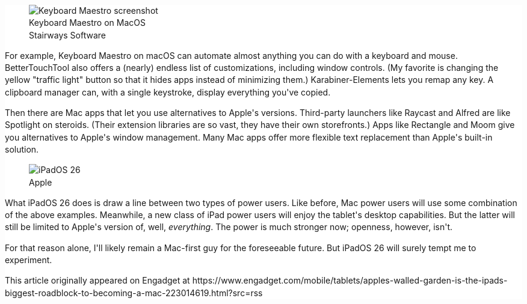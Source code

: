 <figure><img src="https://s.yimg.com/os/creatr-uploaded-images/2025-06/07501c70-457b-11f0-bb57-d35c7694a10b" data-crop-orig-src="https://s.yimg.com/os/creatr-uploaded-images/2025-06/07501c70-457b-11f0-bb57-d35c7694a10b" style="height:530px;width:980px;" alt="Keyboard Maestro screenshot" data-uuid="9b42381a-cea8-350a-a271-a4576c8488ea"><figcaption>Keyboard Maestro on MacOS</figcaption><div class="photo-credit">Stairways Software</div></figure>
<p>For example, Keyboard Maestro on macOS can automate almost anything you can do with a keyboard and mouse. BetterTouchTool also offers a (nearly) endless list of customizations, including window controls. (My favorite is changing the yellow &quot;traffic light&quot; button so that it hides apps instead of minimizing them.) Karabiner-Elements lets you remap any key. A clipboard manager can, with a single keystroke, display everything you&#39;ve copied.</p>
<p>Then there are Mac apps that let you use alternatives to Apple&#39;s versions. Third-party launchers like Raycast and Alfred are like Spotlight on steroids. (Their extension libraries are so vast, they have their own storefronts.) Apps like Rectangle and Moom give you alternatives to Apple&#39;s window management. Many Mac apps offer more flexible text replacement than Apple&#39;s built-in solution.</p>
<figure><img src="https://s.yimg.com/os/creatr-uploaded-images/2025-06/db4eb950-455d-11f0-bdbf-af9102b15488" data-crop-orig-src="https://s.yimg.com/os/creatr-uploaded-images/2025-06/db4eb950-455d-11f0-bdbf-af9102b15488" style="height:1080px;width:1920px;" alt="iPadOS 26" data-uuid="a3881ac3-4c88-3e25-b309-29f3eebf0aac"><figcaption></figcaption><div class="photo-credit">Apple</div></figure>
<p>What iPadOS 26 does is draw a line between two types of power users. Like before, Mac power users will use some combination of the above examples. Meanwhile, a new class of iPad power users will enjoy the tablet&#39;s desktop capabilities. But the latter will still be limited to Apple&#39;s version of, well, <em>everything</em>. The power is much stronger now; openness, however, isn&#39;t.</p>
<p>For that reason alone, I&#39;ll likely remain a Mac-first guy for the foreseeable future. But iPadOS 26 will surely tempt me to experiment.</p>This article originally appeared on Engadget at https://www.engadget.com/mobile/tablets/apples-walled-garden-is-the-ipads-biggest-roadblock-to-becoming-a-mac-223014619.html?src=rss

